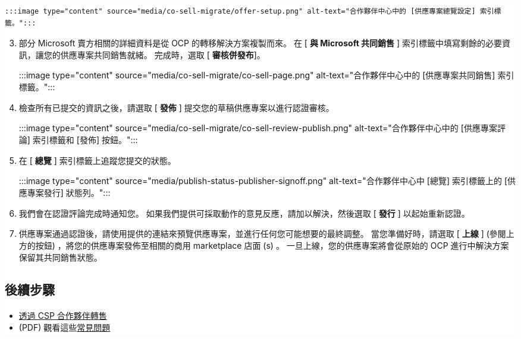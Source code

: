     :::image type="content" source="media/co-sell-migrate/offer-setup.png" alt-text="合作夥伴中心中的 [供應專案總覽設定] 索引標籤。":::

3. 部分 Microsoft 賣方相關的詳細資料是從 OCP 的轉移解決方案複製而來。 在 [ **與 Microsoft 共同銷售** ] 索引標籤中填寫剩餘的必要資訊，讓您的供應專案共同銷售就緒。 完成時，選取 [ **審核併發布**]。

    :::image type="content" source="media/co-sell-migrate/co-sell-page.png" alt-text="合作夥伴中心中的 [供應專案共同銷售] 索引標籤。":::

4. 檢查所有已提交的資訊之後，請選取 [ **發佈** ] 提交您的草稿供應專案以進行認證審核。

    :::image type="content" source="media/co-sell-migrate/co-sell-review-publish.png" alt-text="合作夥伴中心中的 [供應專案評論] 索引標籤和 [發佈] 按鈕。":::

5. 在 [ **總覽** ] 索引標籤上追蹤您提交的狀態。

    :::image type="content" source="media/publish-status-publisher-signoff.png" alt-text="合作夥伴中心中 [總覽] 索引標籤上的 [供應專案發行] 狀態列。":::

6. 我們會在認證評論完成時通知您。 如果我們提供可採取動作的意見反應，請加以解決，然後選取 [ **發行** ] 以起始重新認證。
7. 供應專案通過認證後，請使用提供的連結來預覽供應專案，並進行任何您可能想要的最終調整。 當您準備好時，請選取 [ **上線** ] (參閱上方的按鈕) ，將您的供應專案發佈至相關的商用 marketplace 店面 (s) 。 一旦上線，您的供應專案將會從原始的 OCP 進行中解決方案保留其共同銷售狀態。

## <a name="next-steps"></a>後續步驟

- [透過 CSP 合作夥伴轉售](cloud-solution-providers.md)
-  (PDF) 觀看這些[常見問題](https://partner.microsoft.com/resources/detail/co-sell-requirements-publish-commercial-marketplace-faq-pdf)
